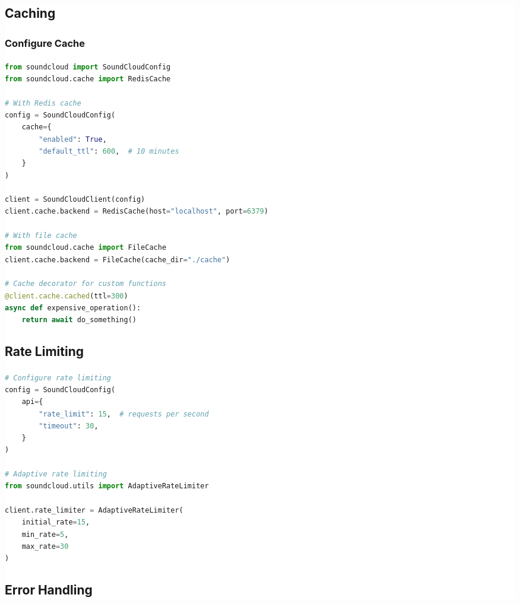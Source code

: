 ## Caching

### Configure Cache

```python
from soundcloud import SoundCloudConfig
from soundcloud.cache import RedisCache

# With Redis cache
config = SoundCloudConfig(
    cache={
        "enabled": True,
        "default_ttl": 600,  # 10 minutes
    }
)

client = SoundCloudClient(config)
client.cache.backend = RedisCache(host="localhost", port=6379)

# With file cache
from soundcloud.cache import FileCache
client.cache.backend = FileCache(cache_dir="./cache")

# Cache decorator for custom functions
@client.cache.cached(ttl=300)
async def expensive_operation():
    return await do_something()
```

## Rate Limiting

```python
# Configure rate limiting
config = SoundCloudConfig(
    api={
        "rate_limit": 15,  # requests per second
        "timeout": 30,
    }
)

# Adaptive rate limiting
from soundcloud.utils import AdaptiveRateLimiter

client.rate_limiter = AdaptiveRateLimiter(
    initial_rate=15,
    min_rate=5,
    max_rate=30
)
```

## Error Handling
